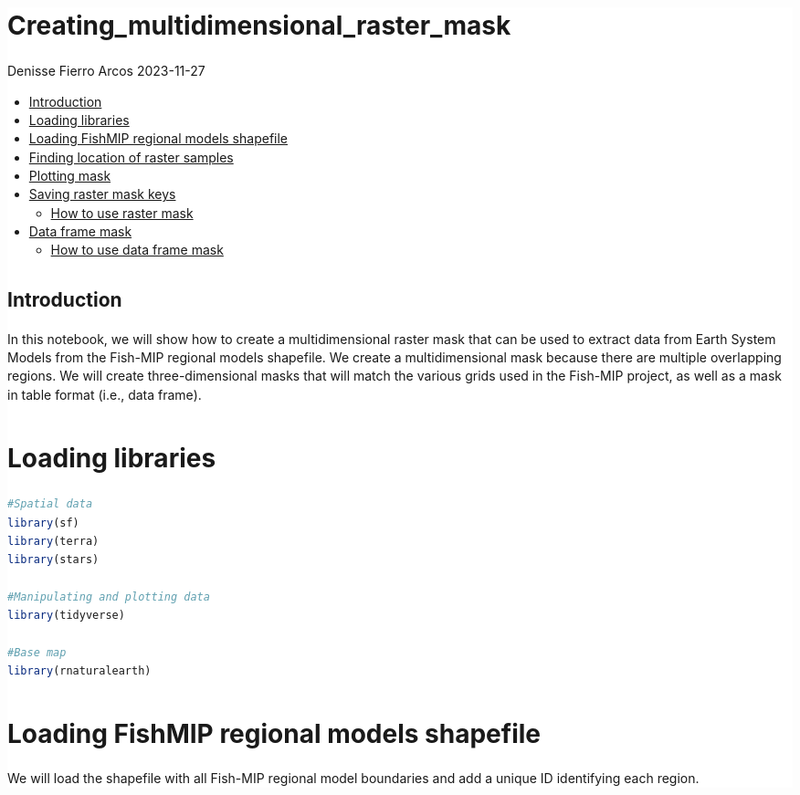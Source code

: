Creating_multidimensional_raster_mask
================
Denisse Fierro Arcos
2023-11-27

- <a href="#introduction" id="toc-introduction">Introduction</a>
- <a href="#loading-libraries" id="toc-loading-libraries">Loading
  libraries</a>
- <a href="#loading-fishmip-regional-models-shapefile"
  id="toc-loading-fishmip-regional-models-shapefile">Loading FishMIP
  regional models shapefile</a>
- <a href="#finding-location-of-raster-samples"
  id="toc-finding-location-of-raster-samples">Finding location of raster
  samples</a>
- <a href="#plotting-mask" id="toc-plotting-mask">Plotting mask</a>
- <a href="#saving-raster-mask-keys"
  id="toc-saving-raster-mask-keys">Saving raster mask keys</a>
  - <a href="#how-to-use-raster-mask" id="toc-how-to-use-raster-mask">How to
    use raster mask</a>
- <a href="#data-frame-mask" id="toc-data-frame-mask">Data frame mask</a>
  - <a href="#how-to-use-data-frame-mask"
    id="toc-how-to-use-data-frame-mask">How to use data frame mask</a>

## Introduction

In this notebook, we will show how to create a multidimensional raster
mask that can be used to extract data from Earth System Models from the
Fish-MIP regional models shapefile. We create a multidimensional mask
because there are multiple overlapping regions. We will create
three-dimensional masks that will match the various grids used in the
Fish-MIP project, as well as a mask in table format (i.e., data frame).

# Loading libraries

``` r
#Spatial data
library(sf)
library(terra)
library(stars)

#Manipulating and plotting data
library(tidyverse)

#Base map
library(rnaturalearth)
```

# Loading FishMIP regional models shapefile

We will load the shapefile with all Fish-MIP regional model boundaries
and add a unique ID identifying each region.
